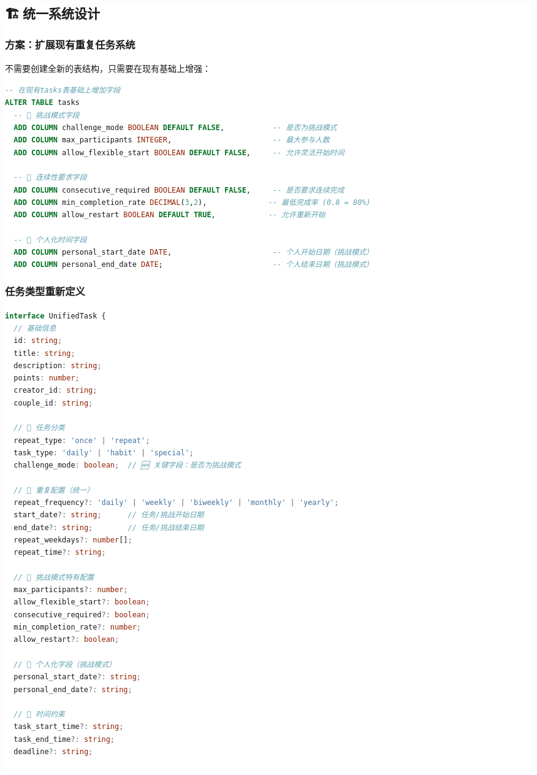 
## 🏗️ **统一系统设计**

### **方案：扩展现有重复任务系统**

不需要创建全新的表结构，只需要在现有基础上增强：

```sql
-- 在现有tasks表基础上增加字段
ALTER TABLE tasks 
  -- 🎯 挑战模式字段
  ADD COLUMN challenge_mode BOOLEAN DEFAULT FALSE,           -- 是否为挑战模式
  ADD COLUMN max_participants INTEGER,                       -- 最大参与人数
  ADD COLUMN allow_flexible_start BOOLEAN DEFAULT FALSE,     -- 允许灵活开始时间
  
  -- 🎯 连续性要求字段  
  ADD COLUMN consecutive_required BOOLEAN DEFAULT FALSE,     -- 是否要求连续完成
  ADD COLUMN min_completion_rate DECIMAL(3,2),              -- 最低完成率 (0.8 = 80%)
  ADD COLUMN allow_restart BOOLEAN DEFAULT TRUE,            -- 允许重新开始
  
  -- 🎯 个人化时间字段
  ADD COLUMN personal_start_date DATE,                       -- 个人开始日期（挑战模式）
  ADD COLUMN personal_end_date DATE;                         -- 个人结束日期（挑战模式）
```

### **任务类型重新定义**
```typescript
interface UnifiedTask {
  // 基础信息
  id: string;
  title: string;
  description: string;
  points: number;
  creator_id: string;
  couple_id: string;
  
  // 🎯 任务分类
  repeat_type: 'once' | 'repeat';
  task_type: 'daily' | 'habit' | 'special';
  challenge_mode: boolean;  // 🆕 关键字段：是否为挑战模式
  
  // 🎯 重复配置（统一）
  repeat_frequency?: 'daily' | 'weekly' | 'biweekly' | 'monthly' | 'yearly';
  start_date?: string;      // 任务/挑战开始日期
  end_date?: string;        // 任务/挑战结束日期
  repeat_weekdays?: number[];
  repeat_time?: string;
  
  // 🎯 挑战模式特有配置
  max_participants?: number;
  allow_flexible_start?: boolean;
  consecutive_required?: boolean;
  min_completion_rate?: number;
  allow_restart?: boolean;
  
  // 🎯 个人化字段（挑战模式）
  personal_start_date?: string;
  personal_end_date?: string;
  
  // 🎯 时间约束
  task_start_time?: string;
  task_end_time?: string;
  deadline?: string;
  
```
